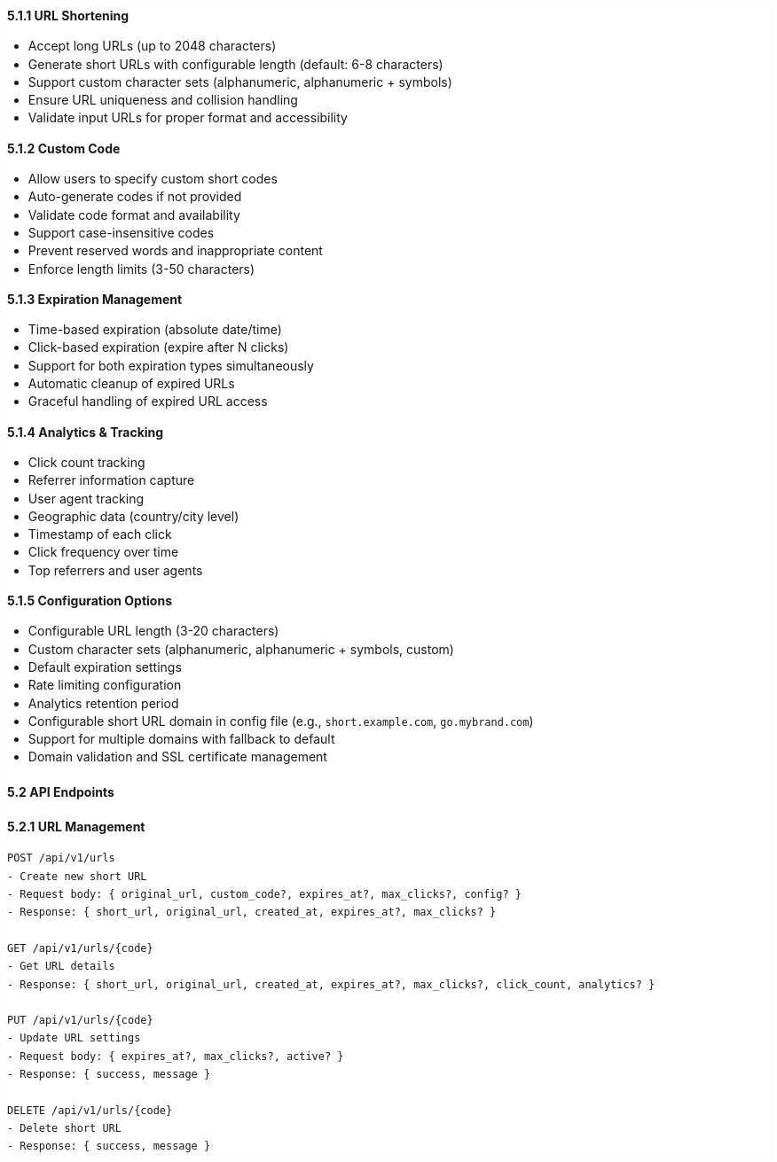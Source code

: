 **5.1.1 URL Shortening**
- Accept long URLs (up to 2048 characters)
- Generate short URLs with configurable length (default: 6-8 characters)
- Support custom character sets (alphanumeric, alphanumeric + symbols)
- Ensure URL uniqueness and collision handling
- Validate input URLs for proper format and accessibility

**5.1.2 Custom Code**
- Allow users to specify custom short codes
- Auto-generate codes if not provided
- Validate code format and availability
- Support case-insensitive codes
- Prevent reserved words and inappropriate content
- Enforce length limits (3-50 characters)

**5.1.3 Expiration Management**
- Time-based expiration (absolute date/time)
- Click-based expiration (expire after N clicks)
- Support for both expiration types simultaneously
- Automatic cleanup of expired URLs
- Graceful handling of expired URL access

**5.1.4 Analytics & Tracking**
- Click count tracking
- Referrer information capture
- User agent tracking
- Geographic data (country/city level)
- Timestamp of each click
- Click frequency over time
- Top referrers and user agents

**5.1.5 Configuration Options**
- Configurable URL length (3-20 characters)
- Custom character sets (alphanumeric, alphanumeric + symbols, custom)
- Default expiration settings
- Rate limiting configuration
- Analytics retention period
- Configurable short URL domain in config file (e.g., `short.example.com`, `go.mybrand.com`)
- Support for multiple domains with fallback to default
- Domain validation and SSL certificate management

#### 5.2 API Endpoints

**5.2.1 URL Management**
```
POST /api/v1/urls
- Create new short URL
- Request body: { original_url, custom_code?, expires_at?, max_clicks?, config? }
- Response: { short_url, original_url, created_at, expires_at?, max_clicks? }

GET /api/v1/urls/{code}
- Get URL details
- Response: { short_url, original_url, created_at, expires_at?, max_clicks?, click_count, analytics? }

PUT /api/v1/urls/{code}
- Update URL settings
- Request body: { expires_at?, max_clicks?, active? }
- Response: { success, message }

DELETE /api/v1/urls/{code}
- Delete short URL
- Response: { success, message }
```
